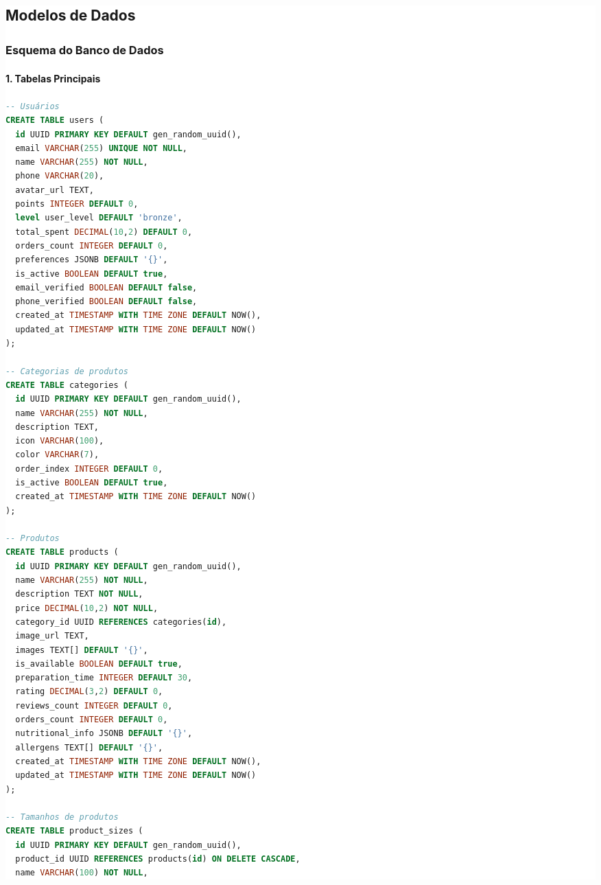 ## Modelos de Dados

### Esquema do Banco de Dados

#### 1. Tabelas Principais

```sql
-- Usuários
CREATE TABLE users (
  id UUID PRIMARY KEY DEFAULT gen_random_uuid(),
  email VARCHAR(255) UNIQUE NOT NULL,
  name VARCHAR(255) NOT NULL,
  phone VARCHAR(20),
  avatar_url TEXT,
  points INTEGER DEFAULT 0,
  level user_level DEFAULT 'bronze',
  total_spent DECIMAL(10,2) DEFAULT 0,
  orders_count INTEGER DEFAULT 0,
  preferences JSONB DEFAULT '{}',
  is_active BOOLEAN DEFAULT true,
  email_verified BOOLEAN DEFAULT false,
  phone_verified BOOLEAN DEFAULT false,
  created_at TIMESTAMP WITH TIME ZONE DEFAULT NOW(),
  updated_at TIMESTAMP WITH TIME ZONE DEFAULT NOW()
);

-- Categorias de produtos
CREATE TABLE categories (
  id UUID PRIMARY KEY DEFAULT gen_random_uuid(),
  name VARCHAR(255) NOT NULL,
  description TEXT,
  icon VARCHAR(100),
  color VARCHAR(7),
  order_index INTEGER DEFAULT 0,
  is_active BOOLEAN DEFAULT true,
  created_at TIMESTAMP WITH TIME ZONE DEFAULT NOW()
);

-- Produtos
CREATE TABLE products (
  id UUID PRIMARY KEY DEFAULT gen_random_uuid(),
  name VARCHAR(255) NOT NULL,
  description TEXT NOT NULL,
  price DECIMAL(10,2) NOT NULL,
  category_id UUID REFERENCES categories(id),
  image_url TEXT,
  images TEXT[] DEFAULT '{}',
  is_available BOOLEAN DEFAULT true,
  preparation_time INTEGER DEFAULT 30,
  rating DECIMAL(3,2) DEFAULT 0,
  reviews_count INTEGER DEFAULT 0,
  orders_count INTEGER DEFAULT 0,
  nutritional_info JSONB DEFAULT '{}',
  allergens TEXT[] DEFAULT '{}',
  created_at TIMESTAMP WITH TIME ZONE DEFAULT NOW(),
  updated_at TIMESTAMP WITH TIME ZONE DEFAULT NOW()
);

-- Tamanhos de produtos
CREATE TABLE product_sizes (
  id UUID PRIMARY KEY DEFAULT gen_random_uuid(),
  product_id UUID REFERENCES products(id) ON DELETE CASCADE,
  name VARCHAR(100) NOT NULL,
```